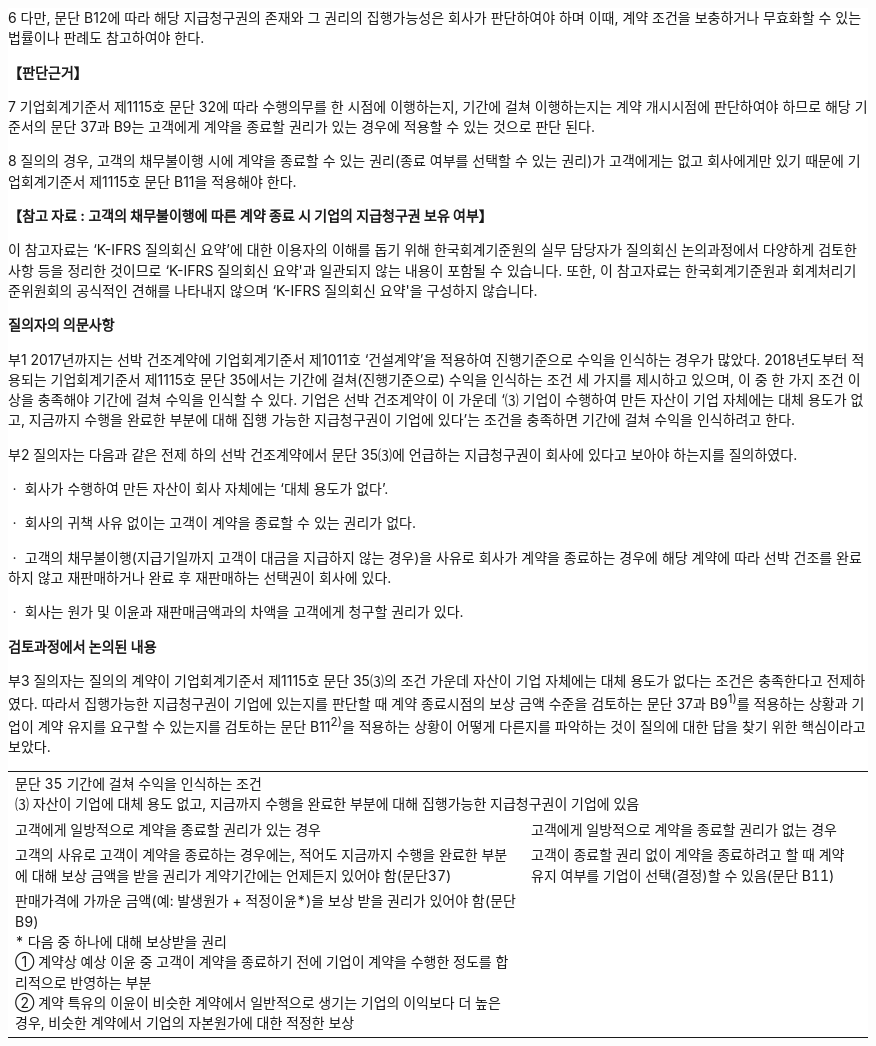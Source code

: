   

6 다만, 문단 B12에 따라 해당 지급청구권의 존재와 그 권리의 집행가능성은 회사가 판단하여야 하며 이때, 계약 조건을 보충하거나 무효화할 수 있는 법률이나 판례도 참고하여야 한다.

  
  

**【판단근거】**

7 기업회계기준서 제1115호 문단 32에 따라 수행의무를 한 시점에 이행하는지, 기간에 걸쳐 이행하는지는 계약 개시시점에 판단하여야 하므로 해당 기준서의 문단 37과 B9는 고객에게 계약을 종료할 권리가 있는 경우에 적용할 수 있는 것으로 판단 된다.

  

8 질의의 경우, 고객의 채무불이행 시에 계약을 종료할 수 있는 권리(종료 여부를 선택할 수 있는 권리)가 고객에게는 없고 회사에게만 있기 때문에 기업회계기준서 제1115호 문단 B11을 적용해야 한다.

  

**【참고 자료 : 고객의 채무불이행에 따른 계약 종료 시 기업의 지급청구권 보유 여부】**

이 참고자료는 ‘K-IFRS 질의회신 요약’에 대한 이용자의 이해를 돕기 위해 한국회계기준원의 실무 담당자가 질의회신 논의과정에서 다양하게 검토한 사항 등을 정리한 것이므로 ‘K-IFRS 질의회신 요약'과 일관되지 않는 내용이 포함될 수 있습니다. 또한, 이 참고자료는 한국회계기준원과 회계처리기준위원회의 공식적인 견해를 나타내지 않으며 ‘K-IFRS 질의회신 요약'을 구성하지 않습니다.

  

**질의자의 의문사항**

  

부1 2017년까지는 선박 건조계약에 기업회계기준서 제1011호 ‘건설계약’을 적용하여 진행기준으로 수익을 인식하는 경우가 많았다. 2018년도부터 적용되는 기업회계기준서 제1115호 문단 35에서는 기간에 걸쳐(진행기준으로) 수익을 인식하는 조건 세 가지를 제시하고 있으며, 이 중 한 가지 조건 이상을 충족해야 기간에 걸쳐 수익을 인식할 수 있다. 기업은 선박 건조계약이 이 가운데 ‘⑶ 기업이 수행하여 만든 자산이 기업 자체에는 대체 용도가 없고, 지금까지 수행을 완료한 부분에 대해 집행 가능한 지급청구권이 기업에 있다’는 조건을 충족하면 기간에 걸쳐 수익을 인식하려고 한다.

  

부2 질의자는 다음과 같은 전제 하의 선박 건조계약에서 문단 35⑶에 언급하는 지급청구권이 회사에 있다고 보아야 하는지를 질의하였다.

ㆍ 회사가 수행하여 만든 자산이 회사 자체에는 ‘대체 용도가 없다’.

ㆍ 회사의 귀책 사유 없이는 고객이 계약을 종료할 수 있는 권리가 없다.

ㆍ 고객의 채무불이행(지급기일까지 고객이 대금을 지급하지 않는 경우)을 사유로 회사가 계약을 종료하는 경우에 해당 계약에 따라 선박 건조를 완료하지 않고 재판매하거나 완료 후 재판매하는 선택권이 회사에 있다.

ㆍ 회사는 원가 및 이윤과 재판매금액과의 차액을 고객에게 청구할 권리가 있다.

  

**검토과정에서 논의된 내용**

  

부3 질의자는 질의의 계약이 기업회계기준서 제1115호 문단 35⑶의 조건 가운데 자산이 기업 자체에는 대체 용도가 없다는 조건은 충족한다고 전제하였다. 따라서 집행가능한 지급청구권이 기업에 있는지를 판단할 때 계약 종료시점의 보상 금액 수준을 검토하는 문단 37과 B9<sup>1)</sup>를 적용하는 상황과 기업이 계약 유지를 요구할 수 있는지를 검토하는 문단 B11<sup>2)</sup>을 적용하는 상황이 어떻게 다른지를 파악하는 것이 질의에 대한 답을 찾기 위한 핵심이라고 보았다.

<table width="96%"><colgroup><col width="60%" bgcolor="#ffffff"> <col bgcolor="#ffffff"></colgroup><tbody><tr valign="top"><td colspan="2"><div>문단 35 기간에 걸쳐 수익을 인식하는 조건</div><div>⑶ 자산이 기업에 대체 용도 없고, 지금까지 수행을 완료한 부분에 대해 집행가능한 지급청구권이 기업에 있음</div></td></tr><tr valign="top"><td><div>고객에게 일방적으로 계약을 종료할 권리가 있는 경우</div></td><td><div>고객에게 일방적으로 계약을 종료할 권리가 없는 경우</div></td></tr><tr valign="top"><td><div>고객의 사유로 고객이 계약을 종료하는 경우에는, 적어도 지금까지 수행을 완료한 부분에 대해 보상 금액을 받을 권리가 계약기간에는 언제든지 있어야 함(문단37)</div></td><td rowspan="2"><div>고객이 종료할 권리 없이 계약을 종료하려고 할 때 계약 유지 여부를 기업이 선택(결정)할 수 있음(문단 B11)</div></td></tr><tr valign="top"><td><div>판매가격에 가까운 금액(예: 발생원가 + 적정이윤*)을 보상 받을 권리가 있어야 함(문단 B9)</div><div>* 다음 중 하나에 대해 보상받을 권리</div><div>① 계약상 예상 이윤 중 고객이 계약을 종료하기 전에 기업이 계약을 수행한 정도를 합리적으로 반영하는 부분</div><div>② 계약 특유의 이윤이 비슷한 계약에서 일반적으로 생기는 기업의 이익보다 더 높은 경우, 비슷한 계약에서 기업의 자본원가에 대한 적정한 보상</div></td></tr></tbody></table>
